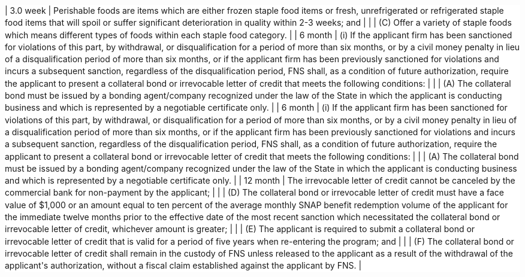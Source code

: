 | 3.0 week   | Perishable foods are items which are either frozen staple food items or fresh, unrefrigerated or refrigerated staple food items that will spoil or suffer significant deterioration in quality within 2-3 weeks; and                                                                                                                                                                                                                                                                                                                                                         |
|            |               (C) Offer a variety of staple foods which means different types of foods within each staple food category.                                                                                                                                                                                                                                                                                                                                                                                                                                                     |
| 6 month    | (i) If the applicant firm has been sanctioned for violations of this part, by withdrawal, or disqualification for a period of more than six months, or by a civil money penalty in lieu of a disqualification period of more than six months, or if the applicant firm has been previously sanctioned for violations and incurs a subsequent sanction, regardless of the disqualification period, FNS shall, as a condition of future authorization, require the applicant to present a collateral bond or irrevocable letter of credit that meets the following conditions: |
|            |               (A) The collateral bond must be issued by a bonding agent/company recognized under the law of the State in which the applicant is conducting business and which is represented by a negotiable certificate only.                                                                                                                                                                                                                                                                                                                                               |
| 6 month    | (i) If the applicant firm has been sanctioned for violations of this part, by withdrawal, or disqualification for a period of more than six months, or by a civil money penalty in lieu of a disqualification period of more than six months, or if the applicant firm has been previously sanctioned for violations and incurs a subsequent sanction, regardless of the disqualification period, FNS shall, as a condition of future authorization, require the applicant to present a collateral bond or irrevocable letter of credit that meets the following conditions: |
|            |               (A) The collateral bond must be issued by a bonding agent/company recognized under the law of the State in which the applicant is conducting business and which is represented by a negotiable certificate only.                                                                                                                                                                                                                                                                                                                                               |
| 12 month   | The irrevocable letter of credit cannot be canceled by the commercial bank for non-payment by the applicant;                                                                                                                                                                                                                                                                                                                                                                                                                                                                 |
|            |               (D) The collateral bond or irrevocable letter of credit must have a face value of $1,000 or an amount equal to ten percent of the average monthly SNAP benefit redemption volume of the applicant for the immediate twelve months prior to the effective date of the most recent sanction which necessitated the collateral bond or irrevocable letter of credit, whichever amount is greater;                                                                                                                                                                 |
|            |               (E) The applicant is required to submit a collateral bond or irrevocable letter of credit that is valid for a period of five years when re-entering the program; and                                                                                                                                                                                                                                                                                                                                                                                           |
|            |               (F) The collateral bond or irrevocable letter of credit shall remain in the custody of FNS unless released to the applicant as a result of the withdrawal of the applicant's authorization, without a fiscal claim established against the applicant by FNS.                                                                                                                                                                                                                                                                                                   |